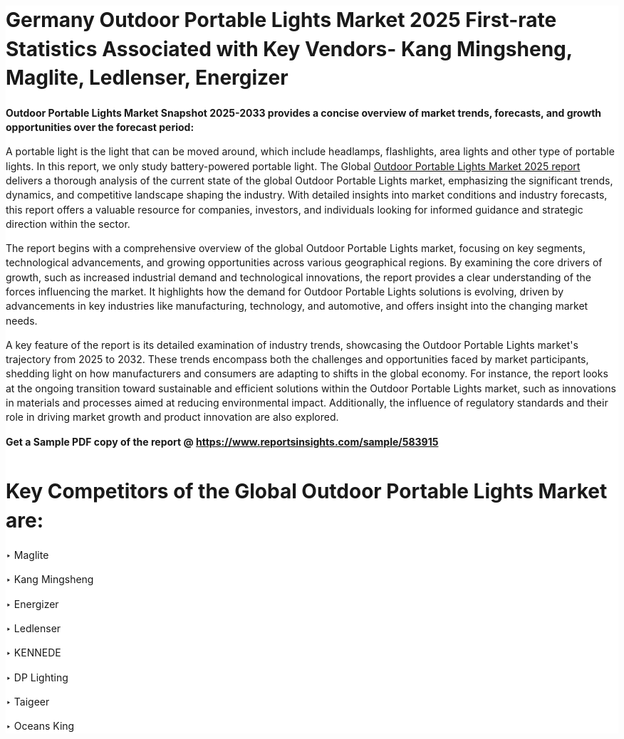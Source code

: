 # Germany Outdoor Portable Lights Market 2025 First-rate Statistics Associated with Key Vendors- Kang Mingsheng, Maglite,  Ledlenser,  Energizer

<strong>Outdoor Portable Lights Market Snapshot 2025-2033 provides a concise overview of market trends, forecasts, and growth opportunities over the forecast period:</strong>

A portable light is the light that can be moved around, which include headlamps, flashlights, area lights and other type of portable lights. In this report, we only study battery-powered portable light. The Global <a href=https://www.reportsinsights.com/sample/583915>Outdoor Portable Lights Market 2025 report</a> delivers a thorough analysis of the current state of the global Outdoor Portable Lights market, emphasizing the significant trends, dynamics, and competitive landscape shaping the industry. With detailed insights into market conditions and industry forecasts, this report offers a valuable resource for companies, investors, and individuals looking for informed guidance and strategic direction within the sector.

The report begins with a comprehensive overview of the global Outdoor Portable Lights market, focusing on key segments, technological advancements, and growing opportunities across various geographical regions. By examining the core drivers of growth, such as increased industrial demand and technological innovations, the report provides a clear understanding of the forces influencing the market. It highlights how the demand for Outdoor Portable Lights solutions is evolving, driven by advancements in key industries like manufacturing, technology, and automotive, and offers insight into the changing market needs.

A key feature of the report is its detailed examination of industry trends, showcasing the Outdoor Portable Lights market's trajectory from 2025 to 2032. These trends encompass both the challenges and opportunities faced by market participants, shedding light on how manufacturers and consumers are adapting to shifts in the global economy. For instance, the report looks at the ongoing transition toward sustainable and efficient solutions within the Outdoor Portable Lights market, such as innovations in materials and processes aimed at reducing environmental impact. Additionally, the influence of regulatory standards and their role in driving market growth and product innovation are also explored.

<strong>Get a Sample PDF copy of the report @ <a href=https://www.reportsinsights.com/sample/583915>https://www.reportsinsights.com/sample/583915</a></strong>

# <strong>Key Competitors of the Global Outdoor Portable Lights Market are:</strong>

‣ Maglite

‣ Kang Mingsheng

‣ Energizer

‣ Ledlenser

‣ KENNEDE

‣ DP Lighting

‣ Taigeer

‣ Oceans King
